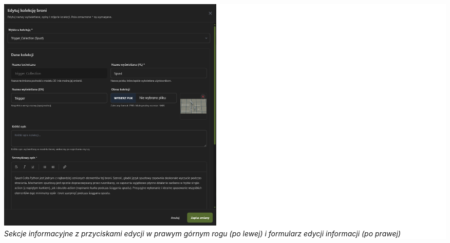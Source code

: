   <img src="assets/images/gun-information-edit-form.png" width="48%" alt="Formularz edycji informacji">
  <br>
  <em>Sekcje informacyjne z przyciskami edycji w prawym górnym rogu (po lewej) i formularz edycji informacji (po prawej)</em>
</p>

<p align="center">